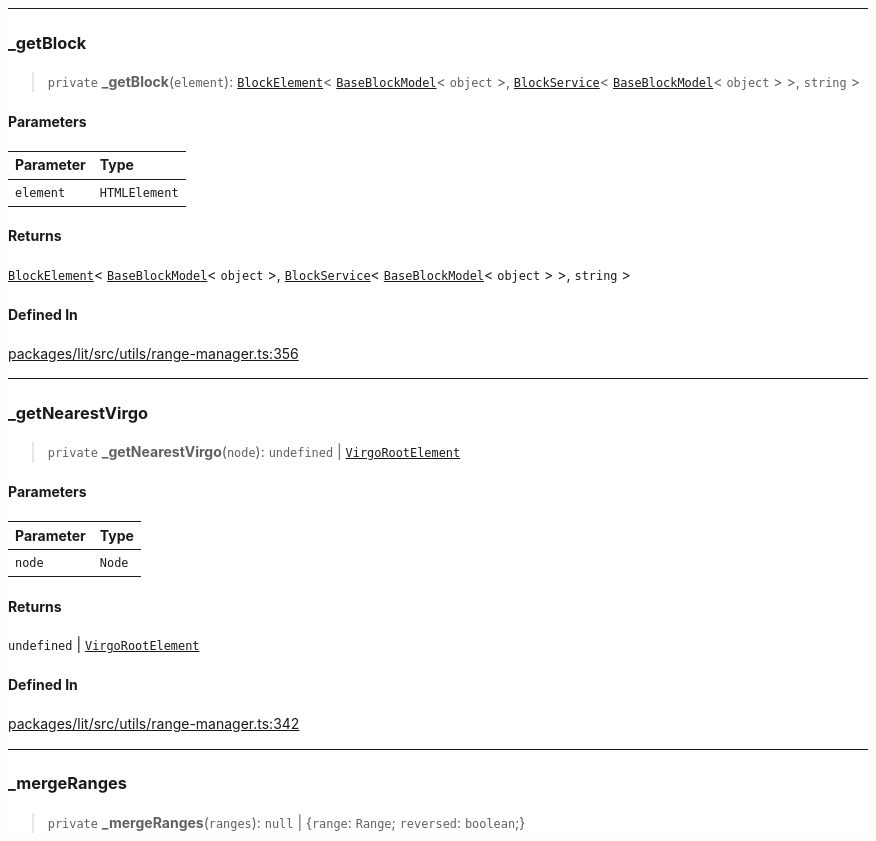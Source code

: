 ***

### \_getBlock

> `private` **\_getBlock**(`element`): [`BlockElement`](class.BlockElement.md)\< [`BaseBlockModel`](../../store/classes/class.BaseBlockModel.md)\< `object` \>, [`BlockService`](../../block-std/classes/class.BlockService.md)\< [`BaseBlockModel`](../../store/classes/class.BaseBlockModel.md)\< `object` \> \>, `string` \>

#### Parameters

| Parameter | Type |
| :------ | :------ |
| `element` | `HTMLElement` |

#### Returns

[`BlockElement`](class.BlockElement.md)\< [`BaseBlockModel`](../../store/classes/class.BaseBlockModel.md)\< `object` \>, [`BlockService`](../../block-std/classes/class.BlockService.md)\< [`BaseBlockModel`](../../store/classes/class.BaseBlockModel.md)\< `object` \> \>, `string` \>

#### Defined In

[packages/lit/src/utils/range-manager.ts:356](https://github.com/Saul-Mirone/blocksuite/blob/f2324b82e/packages/lit/src/utils/range-manager.ts#L356)

***

### \_getNearestVirgo

> `private` **\_getNearestVirgo**(`node`): `undefined` \| [`VirgoRootElement`](../../virgo/type-aliases/type-alias.VirgoRootElement.md)

#### Parameters

| Parameter | Type |
| :------ | :------ |
| `node` | `Node` |

#### Returns

`undefined` \| [`VirgoRootElement`](../../virgo/type-aliases/type-alias.VirgoRootElement.md)

#### Defined In

[packages/lit/src/utils/range-manager.ts:342](https://github.com/Saul-Mirone/blocksuite/blob/f2324b82e/packages/lit/src/utils/range-manager.ts#L342)

***

### \_mergeRanges

> `private` **\_mergeRanges**(`ranges`): `null` \| \{`range`: `Range`; `reversed`: `boolean`;}

